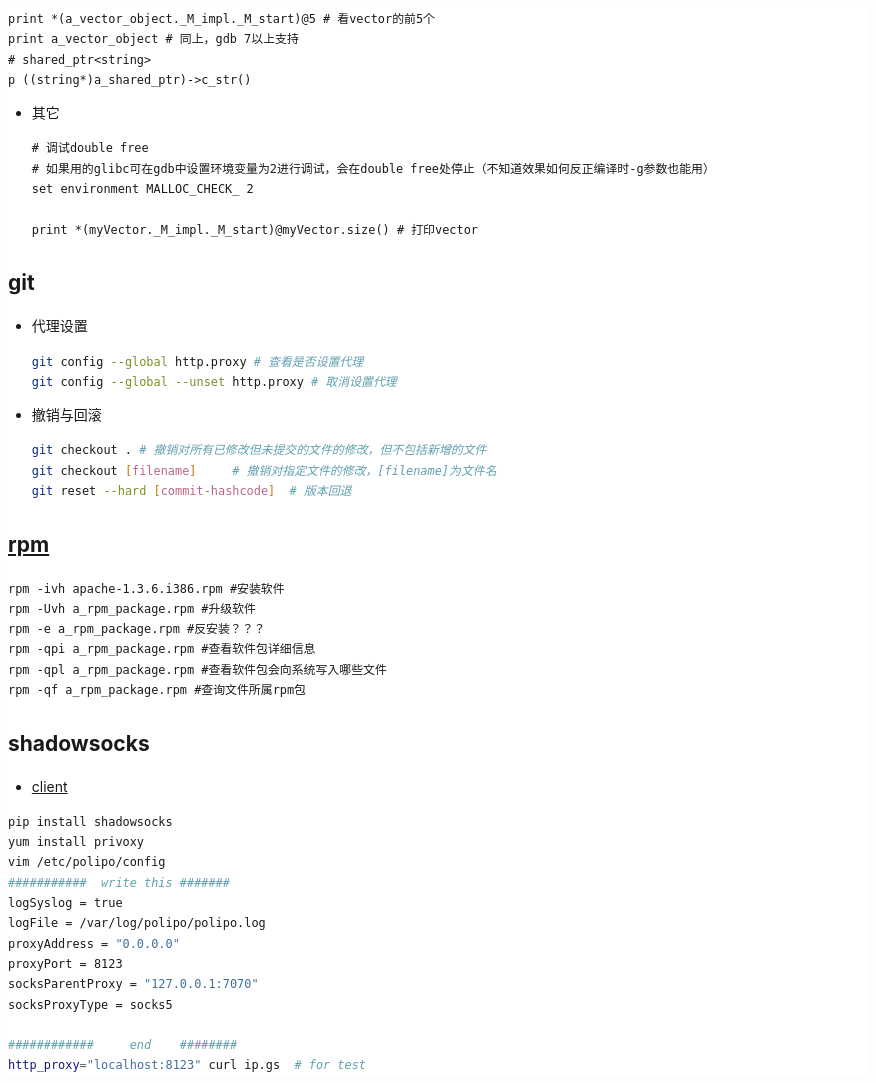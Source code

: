   ```shell
  print *(a_vector_object._M_impl._M_start)@5 # 看vector的前5个
  print a_vector_object # 同上，gdb 7以上支持
  # shared_ptr<string>
  p ((string*)a_shared_ptr)->c_str()
  ```

+ 其它

  ```shell
  # 调试double free
  # 如果用的glibc可在gdb中设置环境变量为2进行调试，会在double free处停止（不知道效果如何反正编译时-g参数也能用）
  set environment MALLOC_CHECK_ 2
  
  print *(myVector._M_impl._M_start)@myVector.size() # 打印vector
  ```

## git

+ 代理设置

  ```bash
  git config --global http.proxy # 查看是否设置代理
  git config --global --unset http.proxy # 取消设置代理
  ```

+ 撤销与回滚

  ```bash
  git checkout . # 撤销对所有已修改但未提交的文件的修改，但不包括新增的文件
  git checkout [filename]     # 撤销对指定文件的修改，[filename]为文件名
  git reset --hard [commit-hashcode]  # 版本回退
  ```

## [rpm](http://man.linuxde.net/rpm)

```shell
rpm -ivh apache-1.3.6.i386.rpm #安装软件
rpm -Uvh a_rpm_package.rpm #升级软件
rpm -e a_rpm_package.rpm #反安装？？？
rpm -qpi a_rpm_package.rpm #查看软件包详细信息
rpm -qpl a_rpm_package.rpm #查看软件包会向系统写入哪些文件
rpm -qf a_rpm_package.rpm #查询文件所属rpm包
```

## shadowsocks

+ [client](https://blog.denghaihui.com/2017/10/10/shadowsocks-polipo/)

```bash
pip install shadowsocks
yum install privoxy
vim /etc/polipo/config
###########  write this #######
logSyslog = true
logFile = /var/log/polipo/polipo.log
proxyAddress = "0.0.0.0"
proxyPort = 8123
socksParentProxy = "127.0.0.1:7070"
socksProxyType = socks5

############     end    ########
http_proxy="localhost:8123" curl ip.gs  # for test
```
